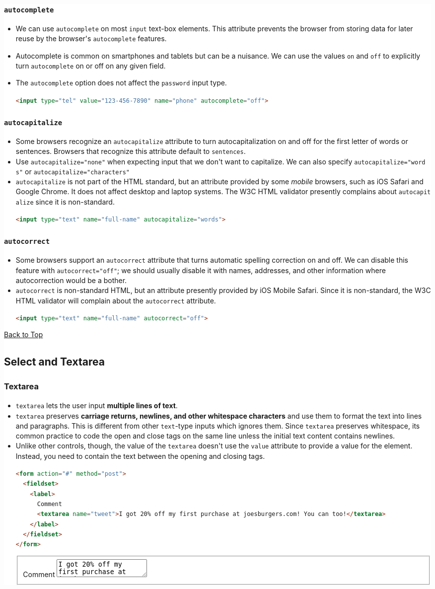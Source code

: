 ### `autocomplete`
- We can use `autocomplete` on most `input` text-box elements. This attribute prevents the browser from storing data for later reuse by the browser's `autocomplete` features. 
- Autocomplete is common on smartphones and tablets but can be a nuisance. We can use the values `on` and `off` to explicitly turn `autocomplete` on or off on any given field.
- The `autocomplete` option does not affect the `password` input type.

	```html
	<input type="tel" value="123-456-7890" name="phone" autocomplete="off">
	```

### `autocapitalize`
- Some browsers recognize an `autocapitalize` attribute to turn autocapitalization on and off for the first letter of words or sentences. Browsers that recognize this attribute default to `sentences`. 
- Use `autocapitalize="none"` when expecting input that we don't want to capitalize. We can also specify `autocapitalize="words"` or `autocapitalize="characters"`
- `autocapitalize` is not part of the HTML standard, but an attribute provided by some _mobile_ browsers, such as iOS Safari and Google Chrome. It does not affect desktop and laptop systems. The W3C HTML validator presently complains about `autocapitalize` since it is non-standard. 
	```html
	<input type="text" name="full-name" autocapitalize="words">
	```

### `autocorrect`
- Some browsers support an `autocorrect` attribute that turns automatic spelling correction on and off. We can disable this feature with `autocorrect="off"`; we should usually disable it with names, addresses, and other information where autocorrection would be a bother.
- `autocorrect` is non-standard HTML, but an attribute presently provided by iOS Mobile Safari. Since it is non-standard, the W3C HTML validator will complain about the `autocorrect` attribute. 
	```html
	<input type="text" name="full-name" autocorrect="off">
	```

[Back to Top](#section-links)


## Select and Textarea
### Textarea
- `textarea` lets the user input **multiple lines of text**. 
- `textarea` preserves **carriage returns, newlines, and other whitespace characters** and use them to format the text into lines and paragraphs. This is different from other `text`-type inputs which ignores them. Since `textarea` preserves whitespace, its common practice to code the open and close tags on the same line unless the initial text content contains newlines.
- Unlike other controls, though, the value of the `textarea` doesn't use the `value` attribute to provide a value for the element. Instead, you need to contain the text between the opening and closing tags.
	```html
	<form action="#" method="post">
	  <fieldset>
	    <label>
	      Comment
	      <textarea name="tweet">I got 20% off my first purchase at joesburgers.com! You can too!</textarea>
	    </label>
	  </fieldset>
	</form>
	```
	<form action="#" method="post">
	  <fieldset>
	    <label>
	      Comment
	      <textarea name="tweet">I got 20% off my first purchase at joesburgers.com! You can too!</textarea>
